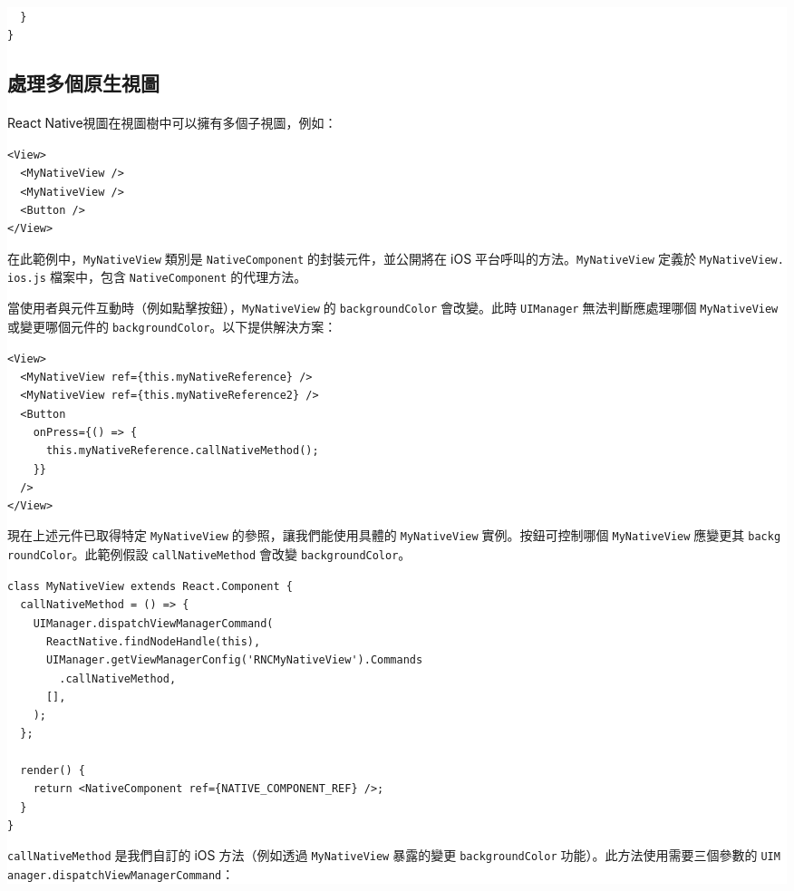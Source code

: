 ```tsx title="MyApp.tsx"
  }
}
```

## 處理多個原生視圖

React Native視圖在視圖樹中可以擁有多個子視圖，例如：

```tsx
<View>
  <MyNativeView />
  <MyNativeView />
  <Button />
</View>
```

在此範例中，`MyNativeView` 類別是 `NativeComponent` 的封裝元件，並公開將在 iOS 平台呼叫的方法。`MyNativeView` 定義於 `MyNativeView.ios.js` 檔案中，包含 `NativeComponent` 的代理方法。

當使用者與元件互動時（例如點擊按鈕），`MyNativeView` 的 `backgroundColor` 會改變。此時 `UIManager` 無法判斷應處理哪個 `MyNativeView` 或變更哪個元件的 `backgroundColor`。以下提供解決方案：

```tsx
<View>
  <MyNativeView ref={this.myNativeReference} />
  <MyNativeView ref={this.myNativeReference2} />
  <Button
    onPress={() => {
      this.myNativeReference.callNativeMethod();
    }}
  />
</View>
```

現在上述元件已取得特定 `MyNativeView` 的參照，讓我們能使用具體的 `MyNativeView` 實例。按鈕可控制哪個 `MyNativeView` 應變更其 `backgroundColor`。此範例假設 `callNativeMethod` 會改變 `backgroundColor`。

```tsx title="MyNativeView.ios.tsx"
class MyNativeView extends React.Component {
  callNativeMethod = () => {
    UIManager.dispatchViewManagerCommand(
      ReactNative.findNodeHandle(this),
      UIManager.getViewManagerConfig('RNCMyNativeView').Commands
        .callNativeMethod,
      [],
    );
  };

  render() {
    return <NativeComponent ref={NATIVE_COMPONENT_REF} />;
  }
}
```

`callNativeMethod` 是我們自訂的 iOS 方法（例如透過 `MyNativeView` 暴露的變更 `backgroundColor` 功能）。此方法使用需要三個參數的 `UIManager.dispatchViewManagerCommand`：

